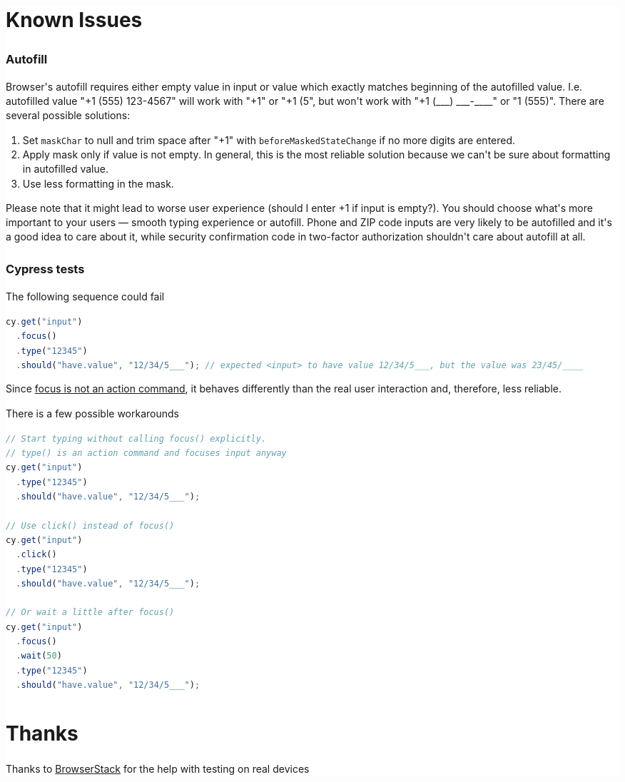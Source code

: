 # Known Issues
### Autofill
Browser's autofill requires either empty value in input or value which exactly matches beginning of the autofilled value. I.e. autofilled value "+1 (555) 123-4567" will work with "+1" or "+1 (5", but won't work with "+1 (\_\_\_) \_\_\_-\_\_\_\_" or "1 (555)". There are several possible solutions:
1. Set `maskChar` to null and trim space after "+1" with `beforeMaskedStateChange` if no more digits are entered.
2. Apply mask only if value is not empty. In general, this is the most reliable solution because we can't be sure about formatting in autofilled value.
3. Use less formatting in the mask.

Please note that it might lead to worse user experience (should I enter +1 if input is empty?). You should choose what's more important to your users — smooth typing experience or autofill. Phone and ZIP code inputs are very likely to be autofilled and it's a good idea to care about it, while security confirmation code in two-factor authorization shouldn't care about autofill at all.

### Cypress tests
The following sequence could fail
```js
cy.get("input")
  .focus()
  .type("12345")
  .should("have.value", "12/34/5___"); // expected <input> to have value 12/34/5___, but the value was 23/45/____
````

Since [focus is not an action command](https://docs.cypress.io/api/commands/focus.html#Focus-is-not-an-action-command), it behaves differently than the real user interaction and, therefore, less reliable.

There is a few possible workarounds
```js
// Start typing without calling focus() explicitly.
// type() is an action command and focuses input anyway
cy.get("input")
  .type("12345")
  .should("have.value", "12/34/5___");

// Use click() instead of focus()
cy.get("input")
  .click()
  .type("12345")
  .should("have.value", "12/34/5___");

// Or wait a little after focus()
cy.get("input")
  .focus()
  .wait(50)
  .type("12345")
  .should("have.value", "12/34/5___");
````

# Thanks
Thanks to [BrowserStack](https://www.browserstack.com/) for the help with testing on real devices
